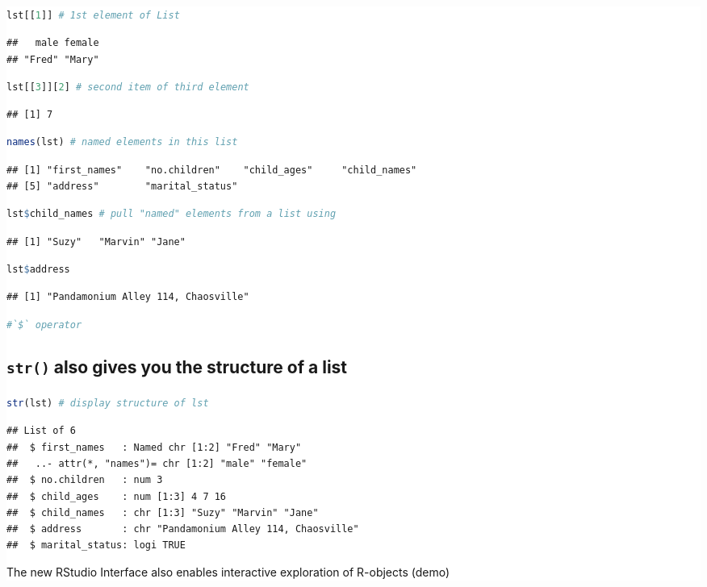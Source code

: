 ```r
lst[[1]] # 1st element of List
```

```
##   male female 
## "Fred" "Mary"
```

```r
lst[[3]][2] # second item of third element
```

```
## [1] 7
```

```r
names(lst) # named elements in this list
```

```
## [1] "first_names"    "no.children"    "child_ages"     "child_names"   
## [5] "address"        "marital_status"
```

```r
lst$child_names # pull "named" elements from a list using 
```

```
## [1] "Suzy"   "Marvin" "Jane"
```

```r
lst$address
```

```
## [1] "Pandamonium Alley 114, Chaosville"
```

```r
#`$` operator
```

## `str()` also gives you the structure of a list

```r
str(lst) # display structure of lst
```

```
## List of 6
##  $ first_names   : Named chr [1:2] "Fred" "Mary"
##   ..- attr(*, "names")= chr [1:2] "male" "female"
##  $ no.children   : num 3
##  $ child_ages    : num [1:3] 4 7 16
##  $ child_names   : chr [1:3] "Suzy" "Marvin" "Jane"
##  $ address       : chr "Pandamonium Alley 114, Chaosville"
##  $ marital_status: logi TRUE
```
The new RStudio Interface also enables interactive exploration of R-objects (demo)
